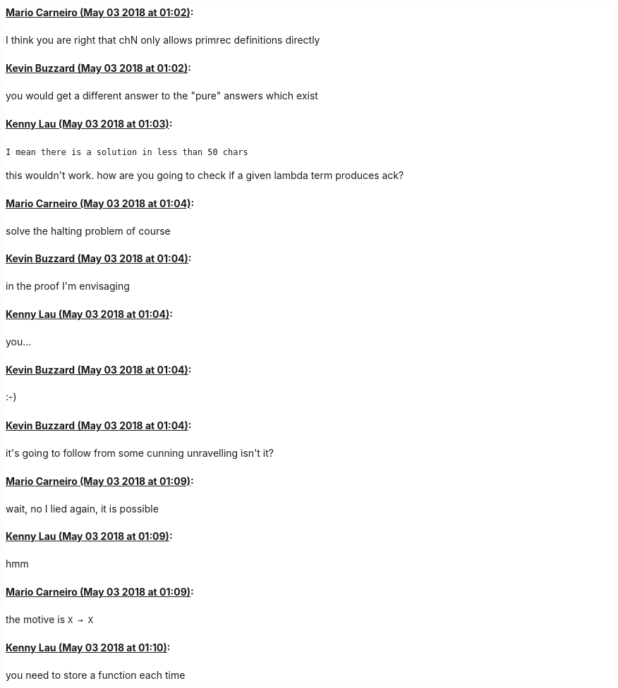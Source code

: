 
#### [ Mario Carneiro (May 03 2018 at 01:02)](https://leanprover.zulipchat.com/#narrow/stream/116395-maths/topic/Church%20Numeral%20Puzzles/near/126018602):
I think you are right that chN only allows primrec definitions directly

#### [ Kevin Buzzard (May 03 2018 at 01:02)](https://leanprover.zulipchat.com/#narrow/stream/116395-maths/topic/Church%20Numeral%20Puzzles/near/126018605):
you would get a different answer to the "pure" answers which exist

#### [ Kenny Lau (May 03 2018 at 01:03)](https://leanprover.zulipchat.com/#narrow/stream/116395-maths/topic/Church%20Numeral%20Puzzles/near/126018627):
```quote
I mean there is a solution in less than 50 chars
```
this wouldn't work. how are you going to check if a given lambda term produces ack?

#### [ Mario Carneiro (May 03 2018 at 01:04)](https://leanprover.zulipchat.com/#narrow/stream/116395-maths/topic/Church%20Numeral%20Puzzles/near/126018668):
solve the halting problem of course

#### [ Kevin Buzzard (May 03 2018 at 01:04)](https://leanprover.zulipchat.com/#narrow/stream/116395-maths/topic/Church%20Numeral%20Puzzles/near/126018669):
in the proof I'm envisaging

#### [ Kenny Lau (May 03 2018 at 01:04)](https://leanprover.zulipchat.com/#narrow/stream/116395-maths/topic/Church%20Numeral%20Puzzles/near/126018675):
you...

#### [ Kevin Buzzard (May 03 2018 at 01:04)](https://leanprover.zulipchat.com/#narrow/stream/116395-maths/topic/Church%20Numeral%20Puzzles/near/126018677):
:-)

#### [ Kevin Buzzard (May 03 2018 at 01:04)](https://leanprover.zulipchat.com/#narrow/stream/116395-maths/topic/Church%20Numeral%20Puzzles/near/126018684):
it's going to follow from some cunning unravelling isn't it?

#### [ Mario Carneiro (May 03 2018 at 01:09)](https://leanprover.zulipchat.com/#narrow/stream/116395-maths/topic/Church%20Numeral%20Puzzles/near/126018841):
wait, no I lied again, it is possible

#### [ Kenny Lau (May 03 2018 at 01:09)](https://leanprover.zulipchat.com/#narrow/stream/116395-maths/topic/Church%20Numeral%20Puzzles/near/126018844):
hmm

#### [ Mario Carneiro (May 03 2018 at 01:09)](https://leanprover.zulipchat.com/#narrow/stream/116395-maths/topic/Church%20Numeral%20Puzzles/near/126018846):
the motive is `X → X`

#### [ Kenny Lau (May 03 2018 at 01:10)](https://leanprover.zulipchat.com/#narrow/stream/116395-maths/topic/Church%20Numeral%20Puzzles/near/126018890):
you need to store a function each time

